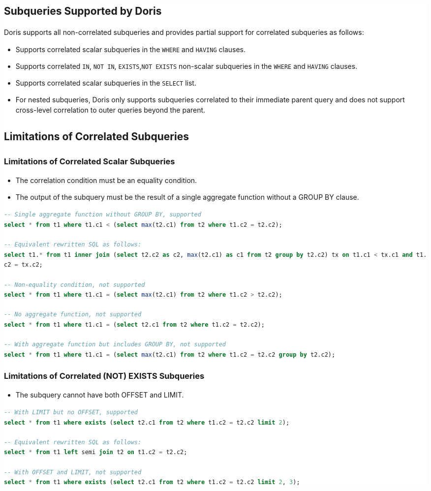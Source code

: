 ## Subqueries Supported by Doris

Doris supports all non-correlated subqueries and provides partial support for correlated subqueries as follows:

- Supports correlated scalar subqueries in the `WHERE` and `HAVING` clauses.

- Supports correlated `IN`, `NOT IN`, `EXISTS`,`NOT EXISTS` non-scalar subqueries in the `WHERE` and `HAVING` clauses.

- Supports correlated scalar subqueries in the `SELECT` list.

- For nested subqueries, Doris only supports subqueries correlated to their immediate parent query and does not support cross-level correlation to outer queries beyond the parent.

## Limitations of Correlated Subqueries

### Limitations of Correlated Scalar Subqueries

- The correlation condition must be an equality condition.

- The output of the subquery must be the result of a single aggregate function without a GROUP BY clause.

```sql
-- Single aggregate function without GROUP BY, supported    
select * from t1 where t1.c1 < (select max(t2.c1) from t2 where t1.c2 = t2.c2);    
    
-- Equivalent rewritten SQL as follows:    
select t1.* from t1 inner join (select t2.c2 as c2, max(t2.c1) as c1 from t2 group by t2.c2) tx on t1.c1 < tx.c1 and t1.c2 = tx.c2;    
    
-- Non-equality condition, not supported    
select * from t1 where t1.c1 = (select max(t2.c1) from t2 where t1.c2 > t2.c2);    
    
-- No aggregate function, not supported    
select * from t1 where t1.c1 = (select t2.c1 from t2 where t1.c2 = t2.c2);    
    
-- With aggregate function but includes GROUP BY, not supported    
select * from t1 where t1.c1 = (select max(t2.c1) from t2 where t1.c2 = t2.c2 group by t2.c2);
```

### Limitations of Correlated (NOT) EXISTS Subqueries

- The subquery cannot have both OFFSET and LIMIT.

```sql
-- With LIMIT but no OFFSET, supported    
select * from t1 where exists (select t2.c1 from t2 where t1.c2 = t2.c2 limit 2);    
    
-- Equivalent rewritten SQL as follows:    
select * from t1 left semi join t2 on t1.c2 = t2.c2;    
    
-- With OFFSET and LIMIT, not supported    
select * from t1 where exists (select t2.c1 from t2 where t1.c2 = t2.c2 limit 2, 3);
```

